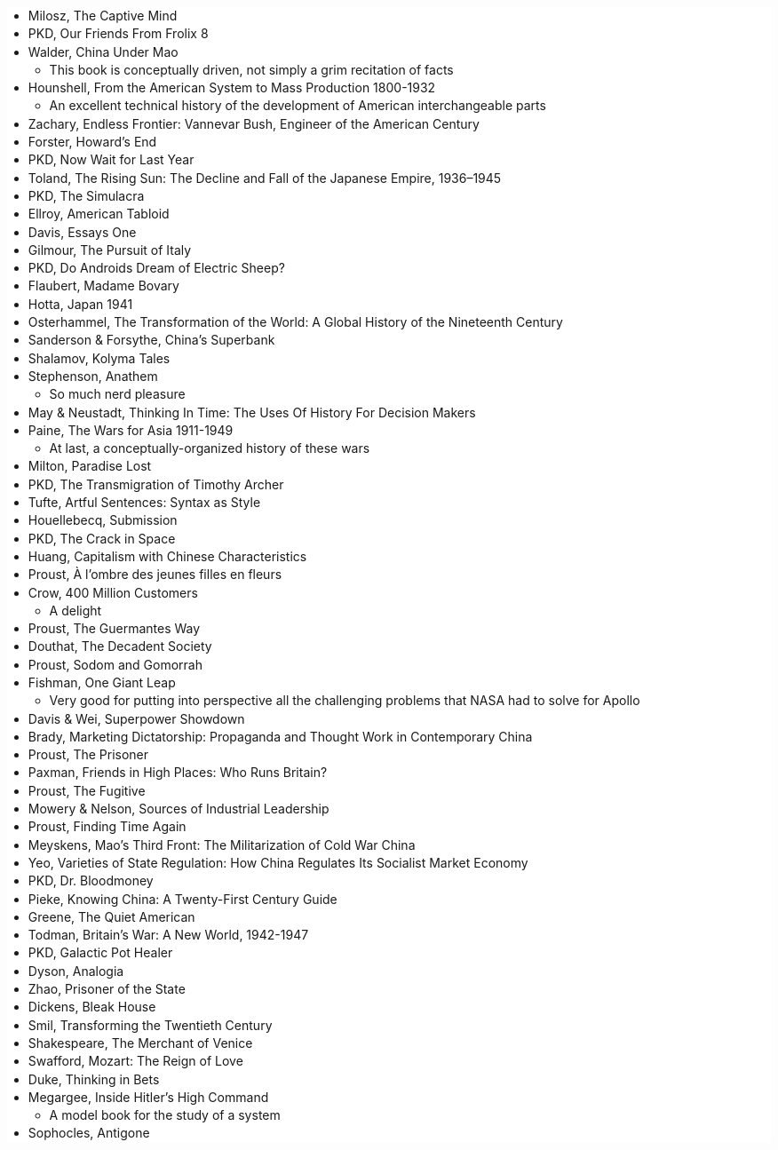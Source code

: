 - Milosz, The Captive Mind
- PKD, Our Friends From Frolix 8
- Walder, China Under Mao
    - This book is conceptually driven, not simply a grim recitation of facts
- Hounshell, From the American System to Mass Production 1800-1932
    - An excellent technical history of the development of American interchangeable parts
- Zachary, Endless Frontier: Vannevar Bush, Engineer of the American Century
- Forster, Howard’s End
- PKD, Now Wait for Last Year
- Toland, The Rising Sun: The Decline and Fall of the Japanese Empire, 1936–1945
- PKD, The Simulacra
- Ellroy, American Tabloid
- Davis, Essays One
- Gilmour, The Pursuit of Italy
- PKD, Do Androids Dream of Electric Sheep?
- Flaubert, Madame Bovary
- Hotta, Japan 1941
- Osterhammel, The Transformation of the World: A Global History of the Nineteenth Century
- Sanderson & Forsythe, China’s Superbank
- Shalamov, Kolyma Tales
- Stephenson, Anathem
    - So much nerd pleasure
- May & Neustadt, Thinking In Time: The Uses Of History For Decision Makers
- Paine, The Wars for Asia 1911-1949
    - At last, a conceptually-organized history of these wars
- Milton, Paradise Lost
- PKD, The Transmigration of Timothy Archer
- Tufte, Artful Sentences: Syntax as Style
- Houellebecq, Submission
- PKD, The Crack in Space
- Huang, Capitalism with Chinese Characteristics
- Proust, À l’ombre des jeunes filles en fleurs
- Crow, 400 Million Customers
    - A delight
- Proust, The Guermantes Way
- Douthat, The Decadent Society
- Proust, Sodom and Gomorrah
- Fishman, One Giant Leap
    - Very good for putting into perspective all the challenging problems that NASA had to solve for Apollo
- Davis & Wei, Superpower Showdown
- Brady, Marketing Dictatorship: Propaganda and Thought Work in Contemporary China
- Proust, The Prisoner
- Paxman, Friends in High Places: Who Runs Britain?
- Proust, The Fugitive
- Mowery & Nelson, Sources of Industrial Leadership
- Proust, Finding Time Again
- Meyskens, Mao’s Third Front: The Militarization of Cold War China
- Yeo, Varieties of State Regulation: How China Regulates Its Socialist Market Economy
- PKD, Dr. Bloodmoney
- Pieke, Knowing China: A Twenty-First Century Guide
- Greene, The Quiet American
- Todman, Britain’s War: A New World, 1942-1947
- PKD, Galactic Pot Healer
- Dyson, Analogia
- Zhao, Prisoner of the State
- Dickens, Bleak House
- Smil, Transforming the Twentieth Century
- Shakespeare, The Merchant of Venice
- Swafford, Mozart: The Reign of Love
- Duke, Thinking in Bets
- Megargee, Inside Hitler’s High Command
    - A model book for the study of a system
- Sophocles, Antigone